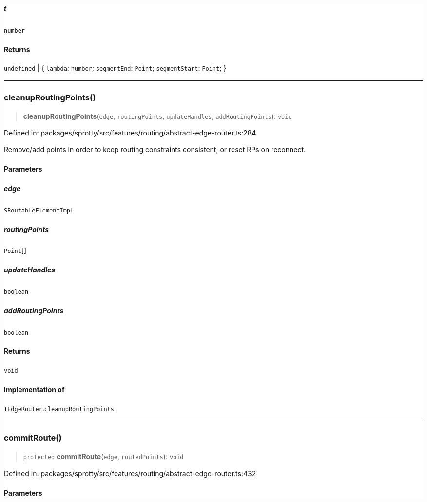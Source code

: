 ##### t

`number`

#### Returns

`undefined` \| \{ `lambda`: `number`; `segmentEnd`: `Point`; `segmentStart`: `Point`; \}

***

### cleanupRoutingPoints()

> **cleanupRoutingPoints**(`edge`, `routingPoints`, `updateHandles`, `addRoutingPoints`): `void`

Defined in: [packages/sprotty/src/features/routing/abstract-edge-router.ts:284](https://github.com/eclipse-sprotty/sprotty/blob/f9b2433481cc27a1ac0c92d525a92039ae7f6c76/packages/sprotty/src/features/routing/abstract-edge-router.ts#L284)

Remove/add points in order to keep routing constraints consistent, or reset RPs on reconnect.

#### Parameters

##### edge

[`SRoutableElementImpl`](../Class.SRoutableElementImpl)

##### routingPoints

`Point`[]

##### updateHandles

`boolean`

##### addRoutingPoints

`boolean`

#### Returns

`void`

#### Implementation of

[`IEdgeRouter`](../Interface.IEdgeRouter).[`cleanupRoutingPoints`](../Interface.IEdgeRouter.md#cleanuproutingpoints)

***

### commitRoute()

> `protected` **commitRoute**(`edge`, `routedPoints`): `void`

Defined in: [packages/sprotty/src/features/routing/abstract-edge-router.ts:432](https://github.com/eclipse-sprotty/sprotty/blob/f9b2433481cc27a1ac0c92d525a92039ae7f6c76/packages/sprotty/src/features/routing/abstract-edge-router.ts#L432)

#### Parameters
